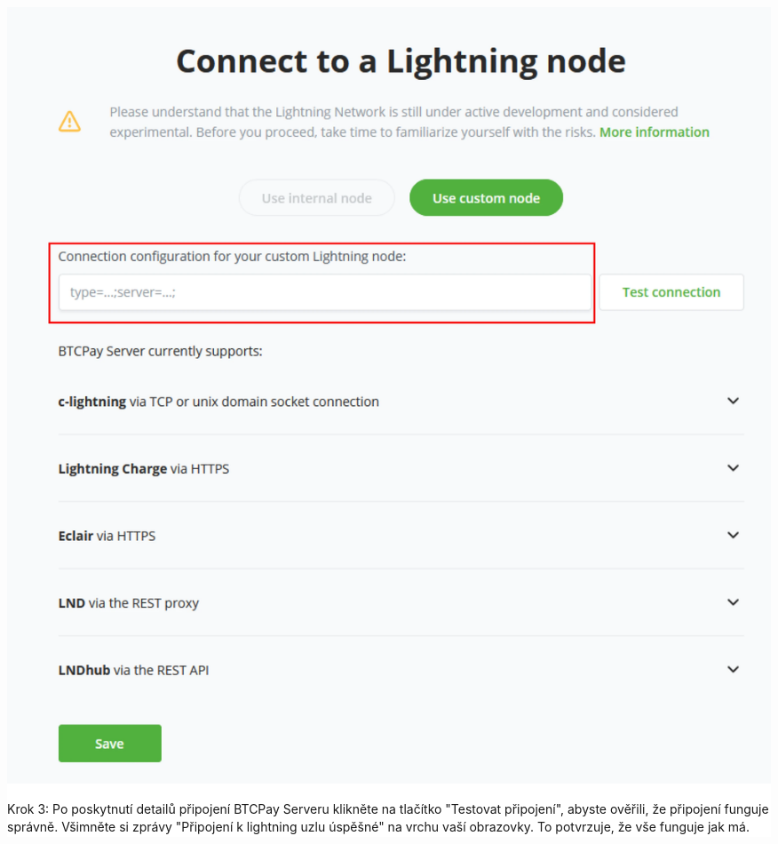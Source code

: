 ![obrázek](assets/en/37.webp)

Krok 3: Po poskytnutí detailů připojení BTCPay Serveru klikněte na tlačítko "Testovat připojení", abyste ověřili, že připojení funguje správně. Všimněte si zprávy "Připojení k lightning uzlu úspěšné" na vrchu vaší obrazovky. To potvrzuje, že vše funguje jak má.
